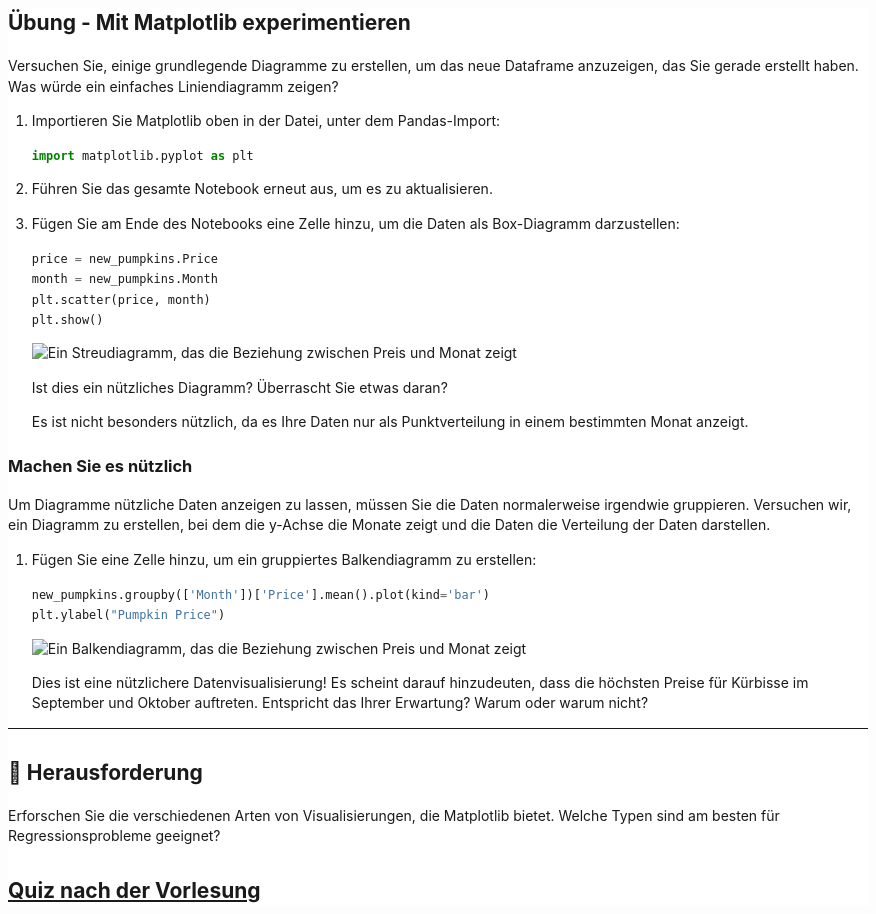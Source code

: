 ## Übung - Mit Matplotlib experimentieren

Versuchen Sie, einige grundlegende Diagramme zu erstellen, um das neue Dataframe anzuzeigen, das Sie gerade erstellt haben. Was würde ein einfaches Liniendiagramm zeigen?

1. Importieren Sie Matplotlib oben in der Datei, unter dem Pandas-Import:

    ```python
    import matplotlib.pyplot as plt
    ```

1. Führen Sie das gesamte Notebook erneut aus, um es zu aktualisieren.
1. Fügen Sie am Ende des Notebooks eine Zelle hinzu, um die Daten als Box-Diagramm darzustellen:

    ```python
    price = new_pumpkins.Price
    month = new_pumpkins.Month
    plt.scatter(price, month)
    plt.show()
    ```

    ![Ein Streudiagramm, das die Beziehung zwischen Preis und Monat zeigt](../../../../translated_images/scatterplot.b6868f44cbd2051c6680ccdbb1510697d06a3ff6cd4abda656f5009c0ed4e3fc.de.png)

    Ist dies ein nützliches Diagramm? Überrascht Sie etwas daran?

    Es ist nicht besonders nützlich, da es Ihre Daten nur als Punktverteilung in einem bestimmten Monat anzeigt.

### Machen Sie es nützlich

Um Diagramme nützliche Daten anzeigen zu lassen, müssen Sie die Daten normalerweise irgendwie gruppieren. Versuchen wir, ein Diagramm zu erstellen, bei dem die y-Achse die Monate zeigt und die Daten die Verteilung der Daten darstellen.

1. Fügen Sie eine Zelle hinzu, um ein gruppiertes Balkendiagramm zu erstellen:

    ```python
    new_pumpkins.groupby(['Month'])['Price'].mean().plot(kind='bar')
    plt.ylabel("Pumpkin Price")
    ```

    ![Ein Balkendiagramm, das die Beziehung zwischen Preis und Monat zeigt](../../../../translated_images/barchart.a833ea9194346d769c77a3a870f7d8aee51574cd1138ca902e5500830a41cbce.de.png)

    Dies ist eine nützlichere Datenvisualisierung! Es scheint darauf hinzudeuten, dass die höchsten Preise für Kürbisse im September und Oktober auftreten. Entspricht das Ihrer Erwartung? Warum oder warum nicht?

---

## 🚀 Herausforderung

Erforschen Sie die verschiedenen Arten von Visualisierungen, die Matplotlib bietet. Welche Typen sind am besten für Regressionsprobleme geeignet?

## [Quiz nach der Vorlesung](https://gray-sand-07a10f403.1.azurestaticapps.net/quiz/12/)
